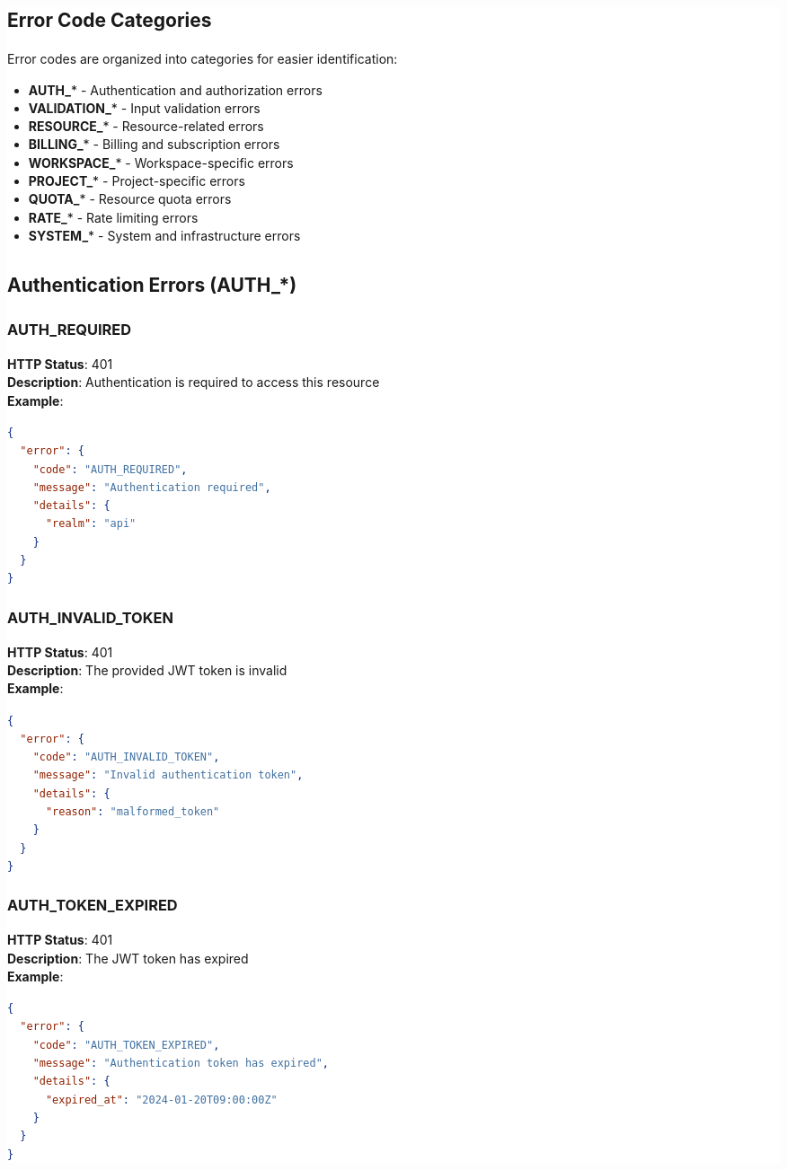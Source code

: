 ## Error Code Categories

Error codes are organized into categories for easier identification:

- **AUTH_*** - Authentication and authorization errors
- **VALIDATION_*** - Input validation errors
- **RESOURCE_*** - Resource-related errors
- **BILLING_*** - Billing and subscription errors
- **WORKSPACE_*** - Workspace-specific errors
- **PROJECT_*** - Project-specific errors
- **QUOTA_*** - Resource quota errors
- **RATE_*** - Rate limiting errors
- **SYSTEM_*** - System and infrastructure errors

## Authentication Errors (AUTH_*)

### AUTH_REQUIRED
**HTTP Status**: 401  
**Description**: Authentication is required to access this resource  
**Example**:
```json
{
  "error": {
    "code": "AUTH_REQUIRED",
    "message": "Authentication required",
    "details": {
      "realm": "api"
    }
  }
}
```

### AUTH_INVALID_TOKEN
**HTTP Status**: 401  
**Description**: The provided JWT token is invalid  
**Example**:
```json
{
  "error": {
    "code": "AUTH_INVALID_TOKEN",
    "message": "Invalid authentication token",
    "details": {
      "reason": "malformed_token"
    }
  }
}
```

### AUTH_TOKEN_EXPIRED
**HTTP Status**: 401  
**Description**: The JWT token has expired  
**Example**:
```json
{
  "error": {
    "code": "AUTH_TOKEN_EXPIRED",
    "message": "Authentication token has expired",
    "details": {
      "expired_at": "2024-01-20T09:00:00Z"
    }
  }
}
```
